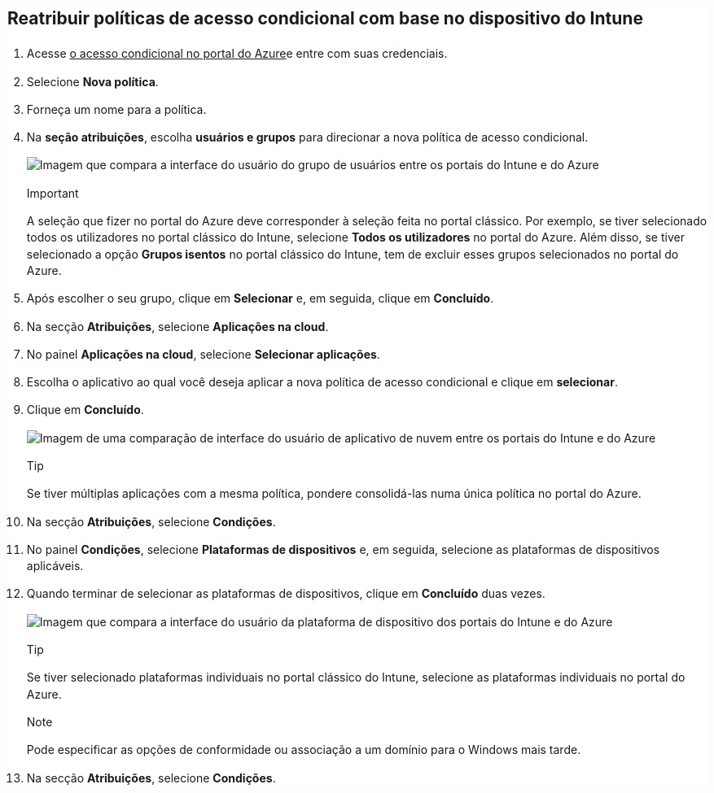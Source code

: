 ## <a name="reassign-intune-device-based-conditional-access-policies"></a>Reatribuir políticas de acesso condicional com base no dispositivo do Intune

1. Acesse [o acesso condicional no portal do Azure](https://portal.azure.com/#blade/Microsoft_AAD_IAM/ConditionalAccessBlade/Policies)e entre com suas credenciais.

2. Selecione **Nova política**.

3. Forneça um nome para a política.

4. Na **seção atribuições**, escolha **usuários e grupos** para direcionar a nova política de acesso condicional.

    ![Imagem que compara a interface do usuário do grupo de usuários entre os portais do Intune e do Azure](./media/conditional-access-intune-reassign/reassign-ca-1.png)

    > [!IMPORTANT] 
    > A seleção que fizer no portal do Azure deve corresponder à seleção feita no portal clássico. Por exemplo, se tiver selecionado todos os utilizadores no portal clássico do Intune, selecione **Todos os utilizadores** no portal do Azure. Além disso, se tiver selecionado a opção **Grupos isentos** no portal clássico do Intune, tem de excluir esses grupos selecionados no portal do Azure.

5. Após escolher o seu grupo, clique em **Selecionar** e, em seguida, clique em **Concluído**.

6. Na secção **Atribuições**, selecione **Aplicações na cloud**.

7. No painel **Aplicações na cloud**, selecione **Selecionar aplicações**.

8. Escolha o aplicativo ao qual você deseja aplicar a nova política de acesso condicional e clique em **selecionar**.

9. Clique em **Concluído**.

    ![Imagem de uma comparação de interface do usuário de aplicativo de nuvem entre os portais do Intune e do Azure](./media/conditional-access-intune-reassign/reassign-ca-3.png)

    > [!TIP] 
    > Se tiver múltiplas aplicações com a mesma política, pondere consolidá-las numa única política no portal do Azure.

10. Na secção **Atribuições**, selecione **Condições**.

11. No painel **Condições**, selecione **Plataformas de dispositivos** e, em seguida, selecione as plataformas de dispositivos aplicáveis.

12. Quando terminar de selecionar as plataformas de dispositivos, clique em **Concluído** duas vezes.

    ![Imagem que compara a interface do usuário da plataforma de dispositivo dos portais do Intune e do Azure](./media/conditional-access-intune-reassign/reassign-ca-4.png)

    > [!TIP] 
    > Se tiver selecionado plataformas individuais no portal clássico do Intune, selecione as plataformas individuais no portal do Azure.

    > [!NOTE] 
    > Pode especificar as opções de conformidade ou associação a um domínio para o Windows mais tarde.

13. Na secção **Atribuições**, selecione **Condições**.
